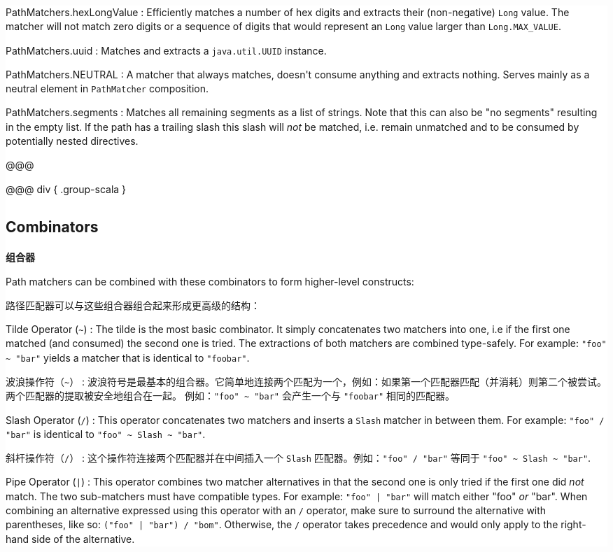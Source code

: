 PathMatchers.hexLongValue
: Efficiently matches a number of hex digits and extracts their (non-negative) `Long` value. The matcher will not
match zero digits or a sequence of digits that would represent an `Long` value larger than `Long.MAX_VALUE`.

PathMatchers.uuid
: Matches and extracts a `java.util.UUID` instance.

PathMatchers.NEUTRAL
: A matcher that always matches, doesn't consume anything and extracts nothing.
Serves mainly as a neutral element in `PathMatcher` composition.

PathMatchers.segments
: Matches all remaining segments as a list of strings. Note that this can also be "no segments" resulting in the empty
list. If the path has a trailing slash this slash will *not* be matched, i.e. remain unmatched and to be consumed by
potentially nested directives.

@@@

@@@ div { .group-scala }
## Combinators
**组合器**

Path matchers can be combined with these combinators to form higher-level constructs:

路径匹配器可以与这些组合器组合起来形成更高级的结构：

Tilde Operator (`~`)
: The tilde is the most basic combinator. It simply concatenates two matchers into one, i.e if the first one matched
(and consumed) the second one is tried. The extractions of both matchers are combined type-safely.
For example: `"foo" ~ "bar"` yields a matcher that is identical to `"foobar"`.

波浪操作符（`~`）
: 波浪符号是最基本的组合器。它简单地连接两个匹配为一个，例如：如果第一个匹配器匹配（并消耗）则第二个被尝试。两个匹配器的提取被安全地组合在一起。
例如：`"foo" ~ "bar"` 会产生一个与 `"foobar"` 相同的匹配器。

Slash Operator (`/`)
: This operator concatenates two matchers and inserts a `Slash` matcher in between them.
For example: `"foo" / "bar"` is identical to `"foo" ~ Slash ~ "bar"`.

斜杆操作符（`/`）
: 这个操作符连接两个匹配器并在中间插入一个 `Slash` 匹配器。例如：`"foo" / "bar"` 等同于 `"foo" ~ Slash ~ "bar"`.

Pipe Operator (`|`)
: This operator combines two matcher alternatives in that the second one is only tried if the first one did *not* match.
The two sub-matchers must have compatible types.
For example: `"foo" | "bar"` will match either "foo" *or* "bar".
When combining an alternative expressed using this operator with an `/` operator, make sure to surround the alternative with parentheses, like so: `("foo" | "bar") / "bom"`. Otherwise, the `/` operator takes precedence and would only apply to the right-hand side of the alternative.
